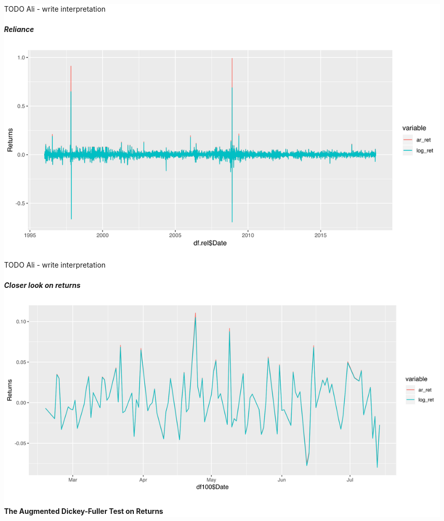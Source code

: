TODO Ali - write interpretation

##### Reliance

![Reliance](rel_returns.svg)

TODO Ali - write interpretation

##### Closer look on returns

![Reliance](ret_zoom.svg)

#### The Augmented Dickey-Fuller Test on Returns
